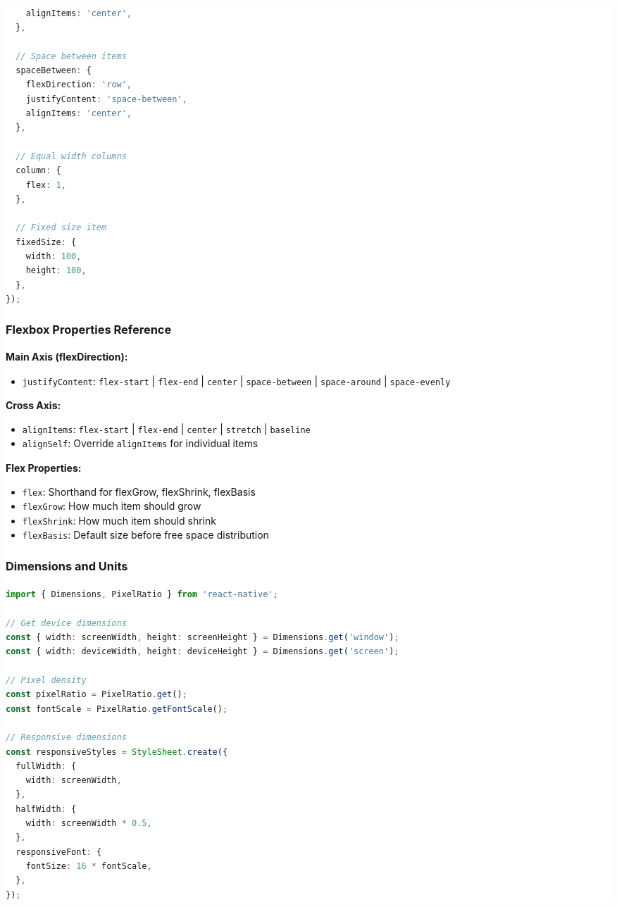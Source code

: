 ```typescript
    alignItems: 'center',
  },
  
  // Space between items
  spaceBetween: {
    flexDirection: 'row',
    justifyContent: 'space-between',
    alignItems: 'center',
  },
  
  // Equal width columns
  column: {
    flex: 1,
  },
  
  // Fixed size item
  fixedSize: {
    width: 100,
    height: 100,
  },
});
```

### Flexbox Properties Reference

**Main Axis (flexDirection):**
- `justifyContent`: `flex-start` | `flex-end` | `center` | `space-between` | `space-around` | `space-evenly`

**Cross Axis:**
- `alignItems`: `flex-start` | `flex-end` | `center` | `stretch` | `baseline`
- `alignSelf`: Override `alignItems` for individual items

**Flex Properties:**
- `flex`: Shorthand for flexGrow, flexShrink, flexBasis
- `flexGrow`: How much item should grow
- `flexShrink`: How much item should shrink
- `flexBasis`: Default size before free space distribution

### Dimensions and Units

```typescript
import { Dimensions, PixelRatio } from 'react-native';

// Get device dimensions
const { width: screenWidth, height: screenHeight } = Dimensions.get('window');
const { width: deviceWidth, height: deviceHeight } = Dimensions.get('screen');

// Pixel density
const pixelRatio = PixelRatio.get();
const fontScale = PixelRatio.getFontScale();

// Responsive dimensions
const responsiveStyles = StyleSheet.create({
  fullWidth: {
    width: screenWidth,
  },
  halfWidth: {
    width: screenWidth * 0.5,
  },
  responsiveFont: {
    fontSize: 16 * fontScale,
  },
});
```